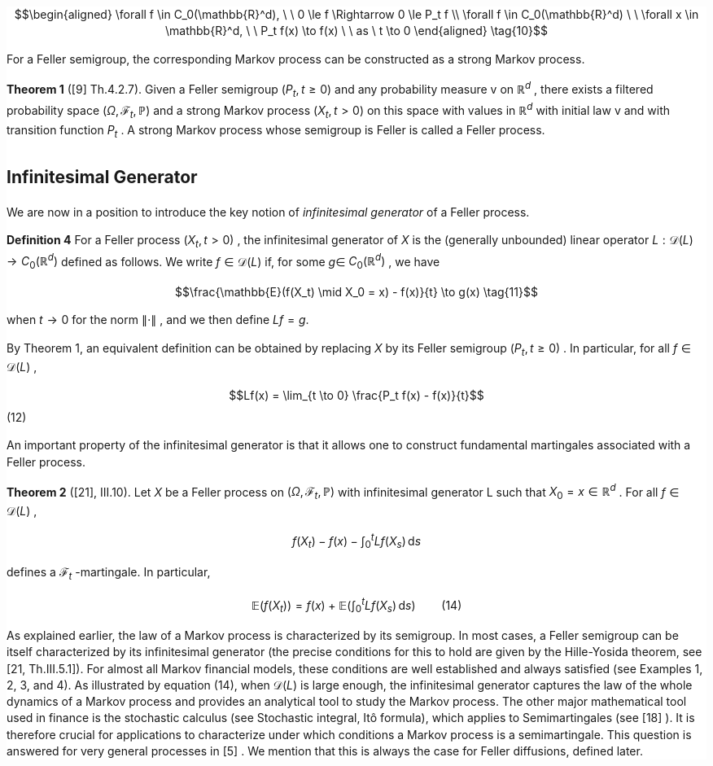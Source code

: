 $$\begin{aligned} \forall f \in C_0(\mathbb{R}^d), \ \ 0 \le f \Rightarrow 0 \le P_t f \\ \forall f \in C_0(\mathbb{R}^d) \ \ \forall x \in \mathbb{R}^d, \ \ P_t f(x) \to f(x) \ \ as \ t \to 0 \end{aligned} \tag{10}$$

For a Feller semigroup, the corresponding Markov process can be constructed as a strong Markov process.

**Theorem 1** ([9] Th.4.2.7). Given a Feller semigroup  $(P_t, t \ge 0)$  and any probability measure v on  $\mathbb{R}^d$ , there exists a filtered probability space  $(\Omega, \mathcal{F}_t, \mathbb{P})$ and a strong Markov process  $(X_t, t > 0)$  on this space with values in  $\mathbb{R}^d$  with initial law v and with transition function  $P_t$ . A strong Markov process whose semigroup is Feller is called a Feller process.

## **Infinitesimal Generator**

We are now in a position to introduce the key notion of *infinitesimal generator* of a Feller process.

**Definition 4** For a Feller process  $(X_t, t > 0)$ , the infinitesimal generator of  $X$  is the (generally unbounded) linear operator  $L: \mathcal{D}(L) \to C_0(\mathbb{R}^d)$  defined as follows. We write  $f \in \mathcal{D}(L)$  if, for some  $g \in$  $C_0(\mathbb{R}^d)$ , we have

$$\frac{\mathbb{E}(f(X_t) \mid X_0 = x) - f(x)}{t} \to g(x) \tag{11}$$

when  $t \rightarrow 0$  for the norm  $\|\cdot\|$ , and we then define  $Lf = g.$ 

By Theorem 1, an equivalent definition can be obtained by replacing  $X$  by its Feller semigroup  $(P_t, t \ge 0)$ . In particular, for all  $f \in \mathcal{D}(L)$ ,

$$Lf(x) = \lim_{t \to 0} \frac{P_t f(x) - f(x)}{t}$$
(12)

An important property of the infinitesimal generator is that it allows one to construct fundamental martingales associated with a Feller process.

**Theorem 2** ([21], III.10). Let  $X$  be a Feller process on  $(\Omega, \mathcal{F}_t, \mathbb{P})$  with infinitesimal generator L such that  $X_0 = x \in \mathbb{R}^d$ . For all  $f \in \mathcal{D}(L)$ ,

$$f(X_t) - f(x) - \int_0^t Lf(X_s) \, \mathrm{d}s \tag{13}$$

defines a  $\mathcal{F}_t$ -martingale. In particular,

$$\mathbb{E}(f(X_t)) = f(x) + \mathbb{E}\Big(\int_0^t Lf(X_s) \,\mathrm{d}s\Big) \qquad (14)$$

As explained earlier, the law of a Markov process is characterized by its semigroup. In most cases, a Feller semigroup can be itself characterized by its infinitesimal generator (the precise conditions for this to hold are given by the Hille-Yosida theorem, see [21, Th.III.5.1]). For almost all Markov financial models, these conditions are well established and always satisfied (see Examples 1, 2, 3, and 4). As illustrated by equation (14), when  $\mathcal{D}(L)$  is large enough, the infinitesimal generator captures the law of the whole dynamics of a Markov process and provides an analytical tool to study the Markov process. The other major mathematical tool used in finance is the stochastic calculus (see Stochastic integral, Itô formula), which applies to Semimartingales (see  $[18]$ ). It is therefore crucial for applications to characterize under which conditions a Markov process is a semimartingale. This question is answered for very general processes in  $[5]$ . We mention that this is always the case for Feller diffusions, defined later.
